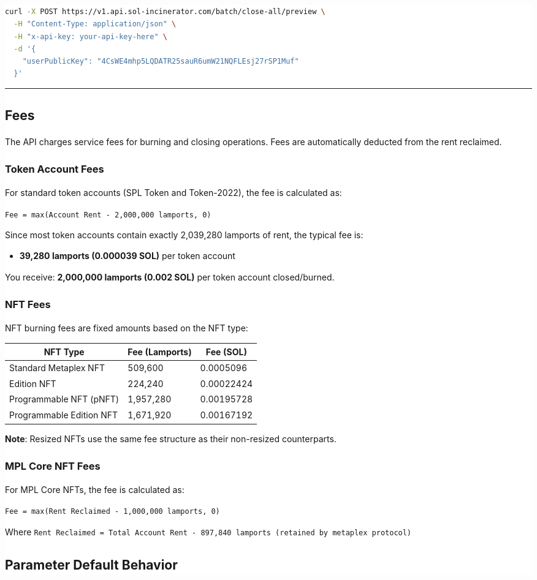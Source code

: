 ```bash
curl -X POST https://v1.api.sol-incinerator.com/batch/close-all/preview \
  -H "Content-Type: application/json" \
  -H "x-api-key: your-api-key-here" \
  -d '{
    "userPublicKey": "4CsWE4mhp5LQDATR25sauR6umW21NQFLEsj27rSP1Muf"
  }'
```

***

## Fees

The API charges service fees for burning and closing operations. Fees are automatically deducted from the rent reclaimed.

### Token Account Fees

For standard token accounts (SPL Token and Token-2022), the fee is calculated as:

```
Fee = max(Account Rent - 2,000,000 lamports, 0)
```

Since most token accounts contain exactly 2,039,280 lamports of rent, the typical fee is:

* **39,280 lamports (0.000039 SOL)** per token account

You receive: **2,000,000 lamports (0.002 SOL)** per token account closed/burned.

### NFT Fees

NFT burning fees are fixed amounts based on the NFT type:

| NFT Type                 | Fee (Lamports) | Fee (SOL)  |
| ------------------------ | -------------- | ---------- |
| Standard Metaplex NFT    | 509,600        | 0.0005096  |
| Edition NFT              | 224,240        | 0.00022424 |
| Programmable NFT (pNFT)  | 1,957,280      | 0.00195728 |
| Programmable Edition NFT | 1,671,920      | 0.00167192 |

**Note**: Resized NFTs use the same fee structure as their non-resized counterparts.

### MPL Core NFT Fees

For MPL Core NFTs, the fee is calculated as:

```
Fee = max(Rent Reclaimed - 1,000,000 lamports, 0)
```

Where `Rent Reclaimed = Total Account Rent - 897,840 lamports (retained by metaplex protocol)`

## Parameter Default Behavior
